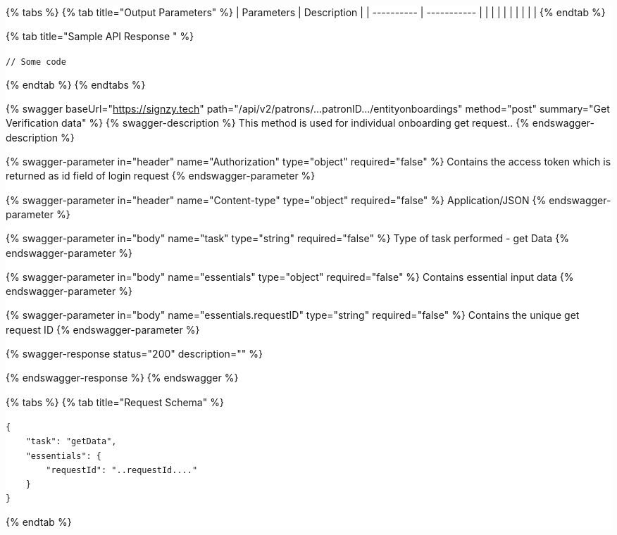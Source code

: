 {% tabs %}
{% tab title="Output Parameters" %}
| Parameters | Description |
| ---------- | ----------- |
|            |             |
|            |             |
|            |             |
{% endtab %}

{% tab title="Sample API Response " %}
```
// Some code
```
{% endtab %}
{% endtabs %}

{% swagger baseUrl="https://signzy.tech" path="/api/v2/patrons/...patronID.../entityonboardings" method="post" summary="Get Verification data" %}
{% swagger-description %}
This method is used for individual onboarding get request..
{% endswagger-description %}

{% swagger-parameter in="header" name="Authorization" type="object" required="false" %}
Contains the access token which is returned as id field of login request
{% endswagger-parameter %}

{% swagger-parameter in="header" name="Content-type" type="object" required="false" %}
Application/JSON
{% endswagger-parameter %}

{% swagger-parameter in="body" name="task" type="string" required="false" %}
Type of task performed - get Data
{% endswagger-parameter %}

{% swagger-parameter in="body" name="essentials" type="object" required="false" %}
Contains essential input data
{% endswagger-parameter %}

{% swagger-parameter in="body" name="essentials.requestID" type="string" required="false" %}
Contains the unique get request ID
{% endswagger-parameter %}

{% swagger-response status="200" description="" %}
```
```
{% endswagger-response %}
{% endswagger %}

{% tabs %}
{% tab title="Request Schema" %}
```
{
	"task": "getData",
	"essentials": {
        "requestId": "..requestId...."
    }
}
```
{% endtab %}
